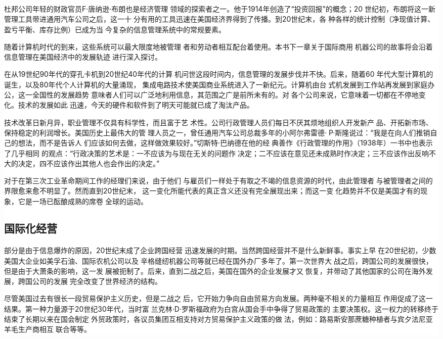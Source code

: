 杜邦公司年轻的财政官员F·唐纳逊·布朗也是经济管理
领域的探索者之一。他于1914年创造了“投资回报”的概念；20
世纪初，布朗将这一新管理工具带进通用汽车公司之后，这一十
分有用的工具迅速在美国经济界得到了传播。到20世纪末，各
种各样的统计控制（净现值计算、盈亏平衡、库存比例）已成为当
今复杂的信息管理系统中的常规要素。

随着计算机时代的到来，这些系统可以最大限度地被管理
者和劳动者相互配台着使用。本书下一章关于国际商用
机器公司的故事将会沿着信息管理在美国经济中的发展轨迹
进行深入探讨。

在从19世纪90年代的穿孔卡机到20世纪40年代的计算
机问世这段时间内，信息管理的发展步伐并不快。后来，随着60
年代大型计算机的诞生，以及80年代个人计算机的大量涌现，
集成电路技术使美国商业系统进入了一新纪元。计算机由台
式机发展到工作站再发展到家庭办公，这一全国性的发展趋势
意味者人们可以广泛地利用信息，其范围之广是前所未有的。对
各个公司来说，它意味着一切都在不停地变化。技术的发展如此
迅速，今天的硬件和软件到了明天可能就已成了淘汰产品。

技术改革日新月异，职业管理不仅具有科学性，而且富于艺
术性。公司行政管理人员们每日不厌其烦地组织人开发新产
品、开拓新市场、保持稳定的利润增长。美国历史上最伟大的管
理人员之一，曾任通用汽车公司总裁多年的小阿尔弗雷德·
P·斯隆说过：“我是在向人们推销自己的想法，而不是告诉人
们应该如何去做，这样做效果较好。”切斯特·巴纳德在他的经
典善作《行政管理的作用》（1938年）一书中也表示了几乎相同
的观点：“行政决策的艺术是：一不应该为与现在无关的问题作
决定；二不应该在意见还未成熟时作决定；三不应该作出反响不
大的决定，四不应该作出其他人也会作出的决定。”

对于在第三次工业革命期间工作的经理们来说，由于他们
与雇员们一样处于有取之不竭的信息资源的时代，由此管理者
与被管理者之间的界限愈来愈不明显了。然而直到20世纪末，
这一变化所能代表的真正含义还没有完全展现出来；而这一变
化趋势并不仅是美国才有的现象，它是一场已酝酿成熟的席卷
全球的运动。

## 国际化经营

部分是由于信息爆炸的原因，20世纪末成了企业跨国经营
迅速发展的时期。当然跨国经营并不是什么新鲜事。事实上早
在20世纪初，少数美国大企业如美孚石油、国际农机公司以及
辛格缝纫机器公司等就已经在国外办厂多年了。第一次世界大
战之后，跨国公司的发展很快，但是由于大萧条的影响，这一发
展被扼制了。后来，直到二战之后，美国在国外的企业发展才又
恢复，并带动了其他国家的公司在海外发展，跨国公司的发展
完全改变了世界经济的结构。

尽管美国过去有很长一段贸易保护主义历史，但是二战之
后，它开始力争向自由贸易方向发展。两种毫不相关的力量相互
作用促成了这一结果。第一种力量源于20世纪30年代，当时富
兰克林·D·罗斯福政府为白宫从国会手中争得了贸易政策的
主要决策权。这一权力的转移终于结束了长期以来在国会制定
外贸政策时，各议员集团互相支持对方贸易保护主义政策的做
法，例如：路易斯安那蔗糖种植者与宾夕法尼亚羊毛生产商相互
联合等等。

